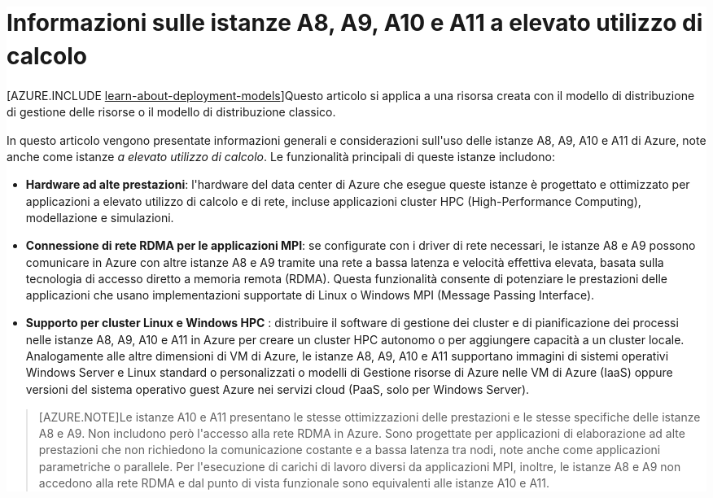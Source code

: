 <properties
 pageTitle="Informazioni sulle istanze A8, A9, A10 e A11 | Microsoft Azure"
 description="Informazioni generali e considerazioni sull'uso delle misure a elevato utilizzo di calcolo A8, A9, A10 e A11 di Azure per macchine virtuali e servizi cloud."
 services="virtual-machines, cloud-services"
 documentationCenter=""
 authors="dlepow"
 manager="timlt"
 editor=""
 tags="azure-resource-manager,azure-service-management"/>
<tags
ms.service="virtual-machines"
 ms.devlang="na"
 ms.topic="article"
 ms.tgt_pltfrm="vm-multiple"
 ms.workload="infrastructure-services"
 ms.date="09/02/2015"
 ms.author="danlep"/>

# Informazioni sulle istanze A8, A9, A10 e A11 a elevato utilizzo di calcolo

[AZURE.INCLUDE [learn-about-deployment-models](../../includes/learn-about-deployment-models-include.md)]Questo articolo si applica a una risorsa creata con il modello di distribuzione di gestione delle risorse o il modello di distribuzione classico.

In questo articolo vengono presentate informazioni generali e considerazioni sull'uso delle istanze A8, A9, A10 e A11 di Azure, note anche come istanze *a elevato utilizzo di calcolo*. Le funzionalità principali di queste istanze includono:

* **Hardware ad alte prestazioni**: l'hardware del data center di Azure che esegue queste istanze è progettato e ottimizzato per applicazioni a elevato utilizzo di calcolo e di rete, incluse applicazioni cluster HPC (High-Performance Computing), modellazione e simulazioni.

* **Connessione di rete RDMA per le applicazioni MPI**: se configurate con i driver di rete necessari, le istanze A8 e A9 possono comunicare in Azure con altre istanze A8 e A9 tramite una rete a bassa latenza e velocità effettiva elevata, basata sulla tecnologia di accesso diretto a memoria remota (RDMA). Questa funzionalità consente di potenziare le prestazioni delle applicazioni che usano implementazioni supportate di Linux o Windows MPI (Message Passing Interface).

* **Supporto per cluster Linux e Windows HPC** : distribuire il software di gestione dei cluster e di pianificazione dei processi nelle istanze A8, A9, A10 e A11 in Azure per creare un cluster HPC autonomo o per aggiungere capacità a un cluster locale. Analogamente alle altre dimensioni di VM di Azure, le istanze A8, A9, A10 e A11 supportano immagini di sistemi operativi Windows Server e Linux standard o personalizzati o modelli di Gestione risorse di Azure nelle VM di Azure (IaaS) oppure versioni del sistema operativo guest Azure nei servizi cloud (PaaS, solo per Windows Server).

>[AZURE.NOTE]Le istanze A10 e A11 presentano le stesse ottimizzazioni delle prestazioni e le stesse specifiche delle istanze A8 e A9. Non includono però l'accesso alla rete RDMA in Azure. Sono progettate per applicazioni di elaborazione ad alte prestazioni che non richiedono la comunicazione costante e a bassa latenza tra nodi, note anche come applicazioni parametriche o parallele. Per l'esecuzione di carichi di lavoro diversi da applicazioni MPI, inoltre, le istanze A8 e A9 non accedono alla rete RDMA e dal punto di vista funzionale sono equivalenti alle istanze A10 e A11.
